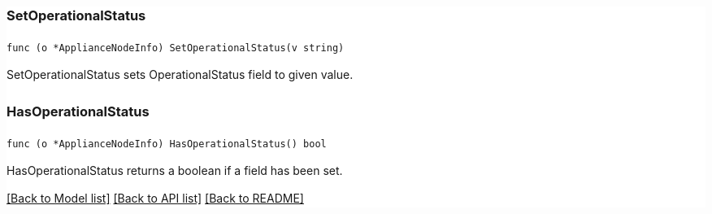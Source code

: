 ### SetOperationalStatus

`func (o *ApplianceNodeInfo) SetOperationalStatus(v string)`

SetOperationalStatus sets OperationalStatus field to given value.

### HasOperationalStatus

`func (o *ApplianceNodeInfo) HasOperationalStatus() bool`

HasOperationalStatus returns a boolean if a field has been set.


[[Back to Model list]](../README.md#documentation-for-models) [[Back to API list]](../README.md#documentation-for-api-endpoints) [[Back to README]](../README.md)


